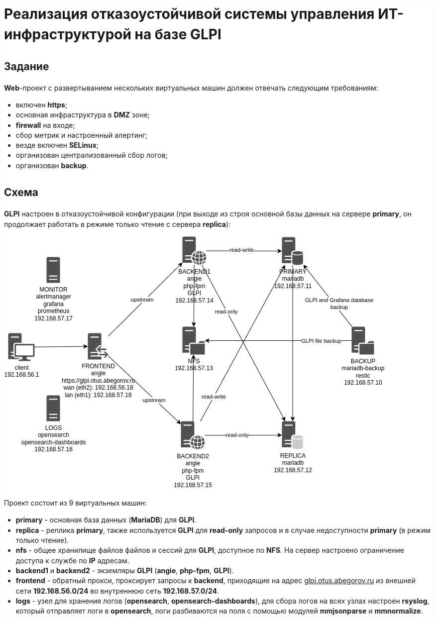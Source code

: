 # Реализация отказоустойчивой системы управления ИТ-инфраструктурой на базе GLPI

## Задание

**Web**-проект с развертыванием нескольких виртуальных машин должен отвечать следующим требованиям:

- включен **https**;
- основная инфраструктура в **DMZ** зоне;
- **firewall** на входе;
- сбор метрик и настроенный алертинг;
- везде включен **SELinux**;
- организован централизованный сбор логов;
- организован **backup**.

## Схема

**GLPI** настроен в отказоустойчивой конфигурации (при выходе из строя основной базы данных на сервере **primary**, он продолжает работать в режиме только чтение с сервера **replica**):

![Схема](images/scheme.png)

Проект состоит из 9 виртуальных машин:

- **primary** - основная база данных (**MariaDB**) для **GLPI**.
- **replica** - реплика **primary**, также используется **GLPI** для **read-only** запросов и в случае недоступности **primary** (в режим только чтение).
- **nfs** - общее хранилище файлов файлов и сессий для **GLPI**, доступное по **NFS**. На сервер настроено ограничение доступа к службе по **IP** адресам.
- **backend1** и **backend2** - экземляры **GLPI** (**angie**, **php-fpm**, **GLPI**).
- **frontend** - обратный прокси, проксирует запросы к **backend**, приходящие на адрес [glpi.otus.abegorov.ru](https://glpi.otus.abegorov.ru) из внешней сети **192.168.56.0/24** во внутреннюю сеть **192.168.57.0/24**.
- **logs** - узел для хранения логов (**opensearch**, **opensearch-dashboards**), для сбора логов на всех узлах настроен **rsyslog**, который отправляет логи в **opensearch**, логи разбиваются на поля с помощью модулей **mmjsonparse** и **mmnormalize**.